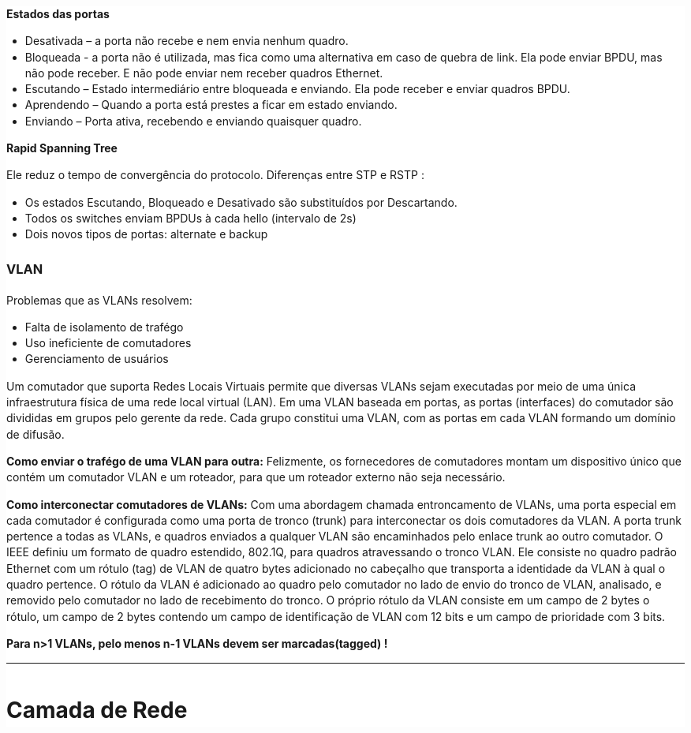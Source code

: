 **Estados das portas**

- Desativada – a porta não recebe e nem envia nenhum quadro.
- Bloqueada - a porta não é utilizada, mas fica como uma alternativa em caso de quebra de link. Ela pode enviar BPDU, mas não pode receber. E não pode enviar nem receber quadros Ethernet.
- Escutando – Estado intermediário entre bloqueada e enviando. Ela pode receber e enviar quadros BPDU.
- Aprendendo – Quando a porta está prestes a ficar em estado enviando.
- Enviando – Porta ativa, recebendo e enviando quaisquer quadro.

**Rapid Spanning Tree**

Ele reduz o tempo de convergência do protocolo.
Diferenças entre STP e RSTP :

- Os estados Escutando, Bloqueado e Desativado são substituídos por Descartando.
- Todos os switches enviam BPDUs à cada hello (intervalo de 2s)
- Dois novos tipos de portas: alternate e backup

### VLAN

Problemas que as VLANs resolvem:

- Falta de isolamento de trafégo
- Uso ineficiente de comutadores
- Gerenciamento de usuários

Um comutador que suporta Redes Locais Virtuais permite que diversas VLANs sejam executadas por meio de uma única infraestrutura física de uma rede local virtual (LAN). 
Em uma VLAN baseada em portas, as portas (interfaces) do comutador são divididas em grupos pelo gerente da rede. Cada grupo constitui uma VLAN, com as portas em cada VLAN formando um domínio de difusão.

**Como enviar o trafégo de uma VLAN para outra:**
Felizmente, os fornecedores de comutadores montam um dispositivo único que contém um comutador VLAN e um roteador, para que um roteador externo não seja necessário.

**Como interconectar comutadores de VLANs:**
Com uma abordagem chamada entroncamento de VLANs, uma porta especial em cada comutador é configurada como uma porta de tronco (trunk) para interconectar os dois comutadores da VLAN. A porta trunk pertence a todas as VLANs, e quadros enviados a qualquer VLAN são encaminhados pelo enlace trunk ao outro comutador. O IEEE definiu um formato de quadro estendido, 802.1Q, para quadros atravessando o tronco VLAN. Ele consiste no quadro padrão Ethernet com um rótulo (tag) de VLAN de quatro bytes adicionado no cabeçalho que transporta a identidade da VLAN à qual o quadro pertence. O rótulo da VLAN é adicionado ao quadro pelo comutador no lado de envio do tronco de VLAN, analisado, e removido pelo comutador no lado de recebimento do tronco.
O próprio rótulo da VLAN consiste em um campo de 2 bytes o rótulo, um campo de 2 bytes contendo um campo de identificação de VLAN com 12 bits e um campo de prioridade com 3 bits.

**Para n>1 VLANs, pelo menos n-1 VLANs devem ser marcadas(tagged) !**

---

# Camada de Rede
